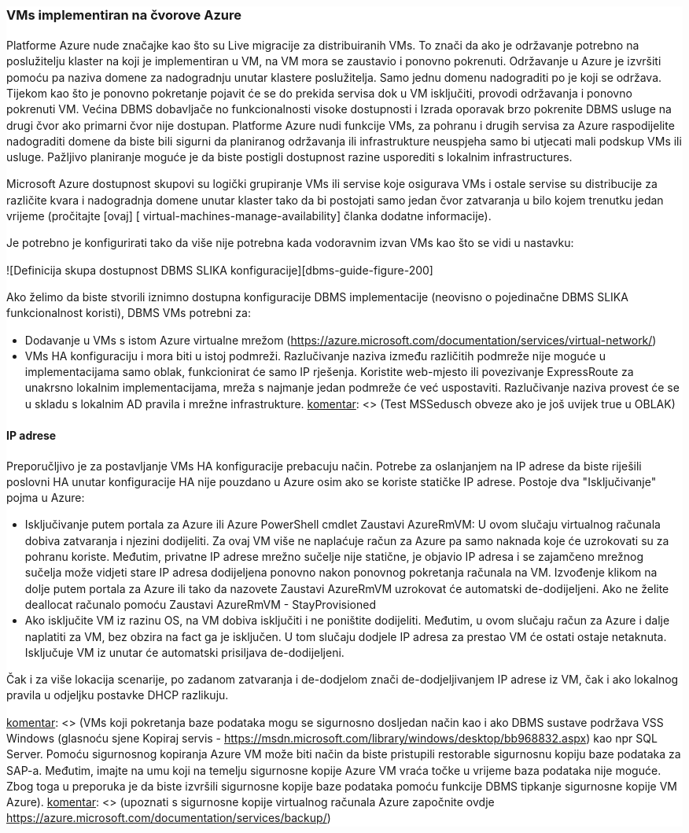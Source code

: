 ### <a name="vms-deployed-on-azure-nodes"></a>VMs implementiran na čvorove Azure
Platforme Azure nude značajke kao što su Live migracije za distribuiranih VMs. To znači da ako je održavanje potrebno na poslužitelju klaster na koji je implementiran u VM, na VM mora se zaustavio i ponovno pokrenuti. Održavanje u Azure je izvršiti pomoću pa naziva domene za nadogradnju unutar klastere poslužitelja. Samo jednu domenu nadograditi po je koji se održava. Tijekom kao što je ponovno pokretanje pojavit će se do prekida servisa dok u VM isključiti, provodi održavanja i ponovno pokrenuti VM. Većina DBMS dobavljače no funkcionalnosti visoke dostupnosti i Izrada oporavak brzo pokrenite DBMS usluge na drugi čvor ako primarni čvor nije dostupan. Platforme Azure nudi funkcije VMs, za pohranu i drugih servisa za Azure raspodijelite nadograditi domene da biste bili sigurni da planiranog održavanja ili infrastrukture neuspjeha samo bi utjecati mali podskup VMs ili usluge.  Pažljivo planiranje moguće je da biste postigli dostupnost razine usporediti s lokalnim infrastructures.

Microsoft Azure dostupnost skupovi su logički grupiranje VMs ili servise koje osigurava VMs i ostale servise su distribucije za različite kvara i nadogradnja domene unutar klaster tako da bi postojati samo jedan čvor zatvaranja u bilo kojem trenutku jedan vrijeme (pročitajte [ovaj] [ virtual-machines-manage-availability] članka dodatne informacije).

Je potrebno je konfigurirati tako da više nije potrebna kada vodoravnim izvan VMs kao što se vidi u nastavku:

![Definicija skupa dostupnost DBMS SLIKA konfiguracije][dbms-guide-figure-200]

Ako želimo da biste stvorili iznimno dostupna konfiguracije DBMS implementacije (neovisno o pojedinačne DBMS SLIKA funkcionalnost koristi), DBMS VMs potrebni za:

* Dodavanje u VMs s istom Azure virtualne mrežom (<https://azure.microsoft.com/documentation/services/virtual-network/>)
* VMs HA konfiguraciju i mora biti u istoj podmreži. Razlučivanje naziva između različitih podmreže nije moguće u implementacijama samo oblak, funkcionirat će samo IP rješenja. Koristite web-mjesto ili povezivanje ExpressRoute za unakrsno lokalnim implementacijama, mreža s najmanje jedan podmreže će već uspostaviti. Razlučivanje naziva provest će se u skladu s lokalnim AD pravila i mrežne infrastrukture. 
[komentar]: <>  (Test MSSedusch obveze ako je još uvijek true u OBLAK)

#### <a name="ip-addresses"></a>IP adrese
Preporučljivo je za postavljanje VMs HA konfiguracije prebacuju način. Potrebe za oslanjanjem na IP adrese da biste riješili poslovni HA unutar konfiguracije HA nije pouzdano u Azure osim ako se koriste statičke IP adrese. Postoje dva "Isključivanje" pojma u Azure:

* Isključivanje putem portala za Azure ili Azure PowerShell cmdlet Zaustavi AzureRmVM: U ovom slučaju virtualnog računala dobiva zatvaranja i njezini dodijeliti. Za ovaj VM više ne naplaćuje račun za Azure pa samo naknada koje će uzrokovati su za pohranu koriste. Međutim, privatne IP adrese mrežno sučelje nije statične, je objavio IP adresa i se zajamčeno mrežnog sučelja može vidjeti stare IP adresa dodijeljena ponovno nakon ponovnog pokretanja računala na VM. Izvođenje klikom na dolje putem portala za Azure ili tako da nazovete Zaustavi AzureRmVM uzrokovat će automatski de-dodijeljeni. Ako ne želite deallocat računalo pomoću Zaustavi AzureRmVM - StayProvisioned 
* Ako isključite VM iz razinu OS, na VM dobiva isključiti i ne poništite dodijeliti. Međutim, u ovom slučaju račun za Azure i dalje naplatiti za VM, bez obzira na fact ga je isključen. U tom slučaju dodjele IP adresa za prestao VM će ostati ostaje netaknuta. Isključuje VM iz unutar će automatski prisiljava de-dodijeljeni.

Čak i za više lokacija scenarije, po zadanom zatvaranja i de-dodjelom znači de-dodjeljivanjem IP adrese iz VM, čak i ako lokalnog pravila u odjeljku postavke DHCP razlikuju. 


[komentar]: <>  (MSSedusch popis obveza, ali to će koristiti bandwith mrežom i ne bandwith prostora za pohranu, ona ne?)
[komentar]: <>  (Još nisu podržane u OBLAK)
[komentar]: <>  (### Sigurnosne kopije azure VM)
[komentar]: <>  (VMs sustava SAP-a mogu se sigurnosno pomoću funkcije sigurnosne kopije Azure virtualnog računala. Azure virtualnog računala sigurnosne kopije imate uvedene na početku godine 2015, a u međuvremenu je standardni način za sigurnosno kopiranje dovrši VM u Azure. Azure sigurnosne kopije pohranjuje sigurnosnih kopija u Azure i omogućuje vraćanje od na VM ponovno.) 
[komentar]: <> (VMs koji pokretanja baze podataka mogu se sigurnosno dosljedan način kao i ako DBMS sustave podržava VSS Windows (glasnoću sjene Kopiraj servis - <https://msdn.microsoft.com/library/windows/desktop/bb968832.aspx>) kao npr SQL Server. Pomoću sigurnosnog kopiranja Azure VM može biti način da biste pristupili restorable sigurnosnu kopiju baze podataka za SAP-a. Međutim, imajte na umu koji na temelju sigurnosne kopije Azure VM vraća točke u vrijeme baza podataka nije moguće. Zbog toga u preporuka je da biste izvršili sigurnosne kopije baze podataka pomoću funkcije DBMS tipkanje sigurnosne kopije VM Azure). [komentar]: <> (upoznati s sigurnosne kopije virtualnog računala Azure započnite ovdje <https://azure.microsoft.com/documentation/services/backup/>)